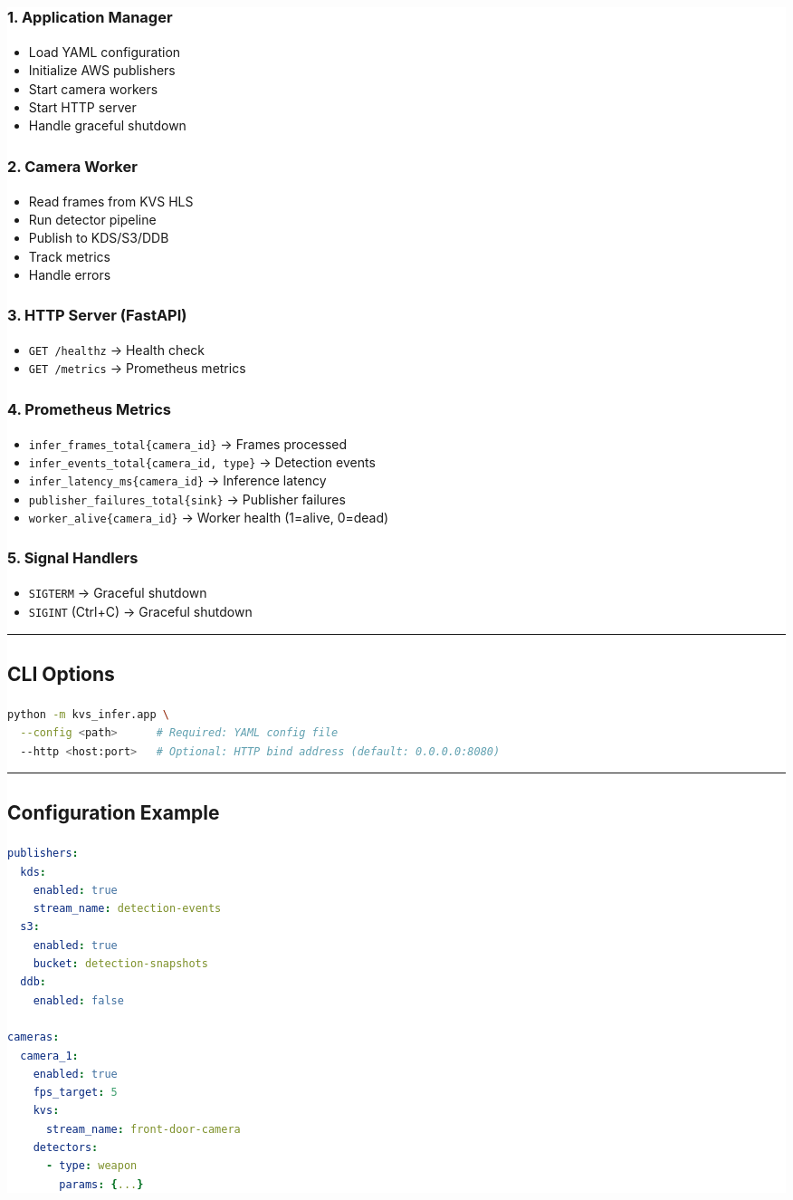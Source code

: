 ### 1. Application Manager
- Load YAML configuration
- Initialize AWS publishers
- Start camera workers
- Start HTTP server
- Handle graceful shutdown

### 2. Camera Worker
- Read frames from KVS HLS
- Run detector pipeline
- Publish to KDS/S3/DDB
- Track metrics
- Handle errors

### 3. HTTP Server (FastAPI)
- `GET /healthz` → Health check
- `GET /metrics` → Prometheus metrics

### 4. Prometheus Metrics
- `infer_frames_total{camera_id}` → Frames processed
- `infer_events_total{camera_id, type}` → Detection events
- `infer_latency_ms{camera_id}` → Inference latency
- `publisher_failures_total{sink}` → Publisher failures
- `worker_alive{camera_id}` → Worker health (1=alive, 0=dead)

### 5. Signal Handlers
- `SIGTERM` → Graceful shutdown
- `SIGINT` (Ctrl+C) → Graceful shutdown

---

## CLI Options

```bash
python -m kvs_infer.app \
  --config <path>      # Required: YAML config file
  --http <host:port>   # Optional: HTTP bind address (default: 0.0.0.0:8080)
```

---

## Configuration Example

```yaml
publishers:
  kds:
    enabled: true
    stream_name: detection-events
  s3:
    enabled: true
    bucket: detection-snapshots
  ddb:
    enabled: false

cameras:
  camera_1:
    enabled: true
    fps_target: 5
    kvs:
      stream_name: front-door-camera
    detectors:
      - type: weapon
        params: {...}
```